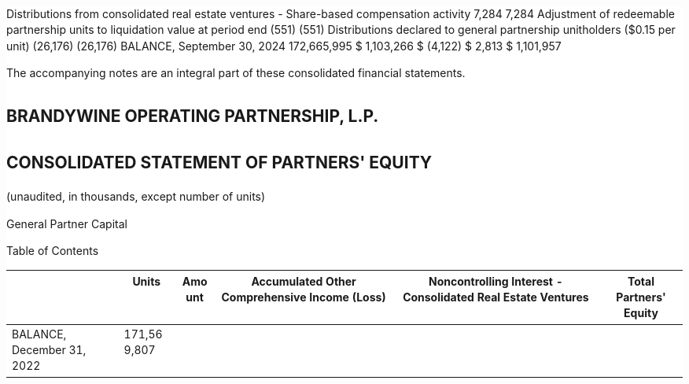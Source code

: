 </tr>
<tr>
<td>Distributions from consolidated real estate ventures</td>
<td></td>
<td></td>
<td></td>
<td></td>
<td>-</td>
</tr>
<tr>
<td>Share-based compensation activity</td>
<td></td>
<td>7,284</td>
<td></td>
<td></td>
<td>7,284</td>
</tr>
<tr>
<td>Adjustment of redeemable partnership units to liquidation value at period end</td>
<td></td>
<td>(551)</td>
<td></td>
<td></td>
<td>(551)</td>
</tr>
<tr>
<td>Distributions declared to general partnership unitholders ($0.15 per unit)</td>
<td></td>
<td>(26,176)</td>
<td></td>
<td></td>
<td>(26,176)</td>
</tr>
<tr>
<td>BALANCE, September 30, 2024</td>
<td>172,665,995</td>
<td>$ 1,103,266</td>
<td>$ (4,122)</td>
<td>$ 2,813</td>
<td>$ 1,101,957</td>
</tr>
</tbody>
</table>
<p>The accompanying notes are an integral part of these consolidated financial statements.</p>
<h2>BRANDYWINE OPERATING PARTNERSHIP, L.P.</h2>
<h2>CONSOLIDATED STATEMENT OF PARTNERS' EQUITY</h2>
<p>(unaudited, in thousands, except number of units)</p>
<p>General Partner Capital</p>
<p>Table of Contents</p>
<table>
<thead>
<tr>
<th></th>
<th>Units</th>
<th>Amount</th>
<th>Accumulated Other Comprehensive Income (Loss)</th>
<th>Noncontrolling Interest - Consolidated Real Estate Ventures</th>
<th>Total Partners' Equity</th>
</tr>
</thead>
<tbody>
<tr>
<td>BALANCE, December 31, 2022</td>
<td>171,569,807</td>